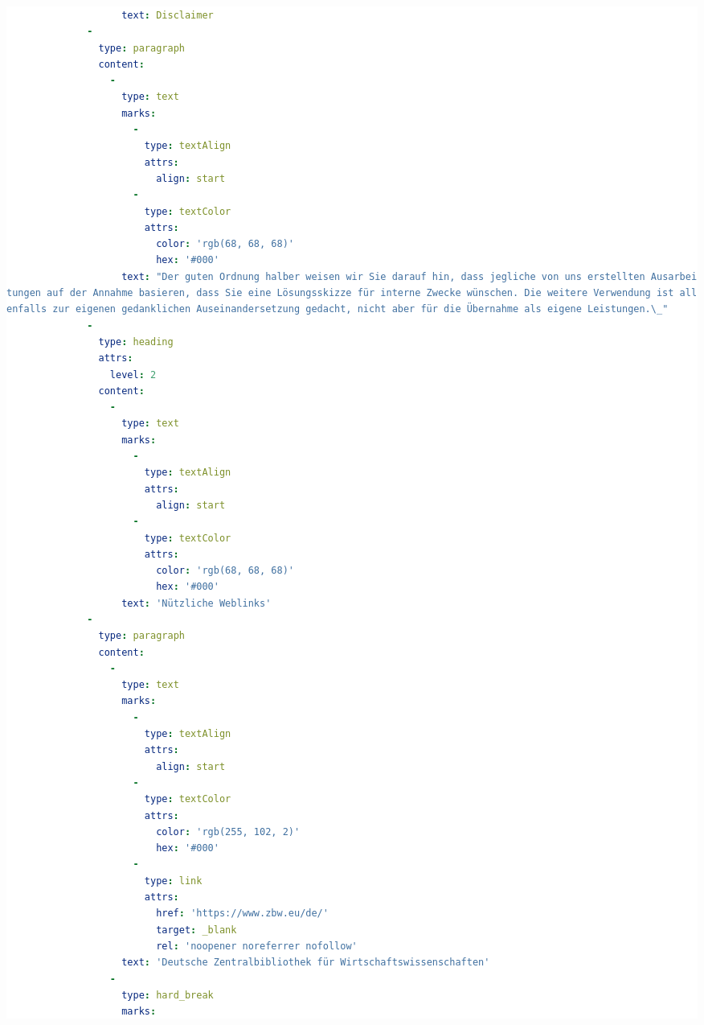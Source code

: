 ```yaml
                    text: Disclaimer
              -
                type: paragraph
                content:
                  -
                    type: text
                    marks:
                      -
                        type: textAlign
                        attrs:
                          align: start
                      -
                        type: textColor
                        attrs:
                          color: 'rgb(68, 68, 68)'
                          hex: '#000'
                    text: "Der guten Ordnung halber weisen wir Sie darauf hin, dass jegliche von uns erstellten Ausarbeitungen auf der Annahme basieren, dass Sie eine Lösungsskizze für interne Zwecke wünschen. Die weitere Verwendung ist allenfalls zur eigenen gedanklichen Auseinandersetzung gedacht, nicht aber für die Übernahme als eigene Leistungen.\_"
              -
                type: heading
                attrs:
                  level: 2
                content:
                  -
                    type: text
                    marks:
                      -
                        type: textAlign
                        attrs:
                          align: start
                      -
                        type: textColor
                        attrs:
                          color: 'rgb(68, 68, 68)'
                          hex: '#000'
                    text: 'Nützliche Weblinks'
              -
                type: paragraph
                content:
                  -
                    type: text
                    marks:
                      -
                        type: textAlign
                        attrs:
                          align: start
                      -
                        type: textColor
                        attrs:
                          color: 'rgb(255, 102, 2)'
                          hex: '#000'
                      -
                        type: link
                        attrs:
                          href: 'https://www.zbw.eu/de/'
                          target: _blank
                          rel: 'noopener noreferrer nofollow'
                    text: 'Deutsche Zentralbibliothek für Wirtschaftswissenschaften'
                  -
                    type: hard_break
                    marks:
```